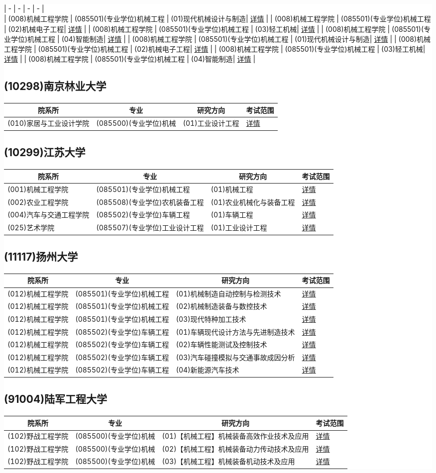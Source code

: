 | - | - | - |  - |   
 | (008)机械工程学院 | (085501)(专业学位)机械工程 | (01)现代机械设计与制造| [详情](https://yz.chsi.com.cn/zsml/kskm.jsp?id=1029521008085501012) |
 | (008)机械工程学院 | (085501)(专业学位)机械工程 | (02)机械电子工程| [详情](https://yz.chsi.com.cn/zsml/kskm.jsp?id=1029521008085501022) |
 | (008)机械工程学院 | (085501)(专业学位)机械工程 | (03)轻工机械| [详情](https://yz.chsi.com.cn/zsml/kskm.jsp?id=1029521008085501032) |
 | (008)机械工程学院 | (085501)(专业学位)机械工程 | (04)智能制造| [详情](https://yz.chsi.com.cn/zsml/kskm.jsp?id=1029521008085501042) |
 | (008)机械工程学院 | (085501)(专业学位)机械工程 | (01)现代机械设计与制造| [详情](https://yz.chsi.com.cn/zsml/kskm.jsp?id=1029523008085501012) |
 | (008)机械工程学院 | (085501)(专业学位)机械工程 | (02)机械电子工程| [详情](https://yz.chsi.com.cn/zsml/kskm.jsp?id=1029523008085501022) |
 | (008)机械工程学院 | (085501)(专业学位)机械工程 | (03)轻工机械| [详情](https://yz.chsi.com.cn/zsml/kskm.jsp?id=1029523008085501032) |
 | (008)机械工程学院 | (085501)(专业学位)机械工程 | (04)智能制造| [详情](https://yz.chsi.com.cn/zsml/kskm.jsp?id=1029523008085501042) |
## (10298)南京林业大学
| 院系所   |  专业  |  研究方向  |   考试范围 |  
| - | - | - |  - |   
 | (010)家居与工业设计学院 | (085500)(专业学位)机械 | (01)工业设计工程| [详情](https://yz.chsi.com.cn/zsml/kskm.jsp?id=1029821010085500012) |
## (10299)江苏大学
| 院系所   |  专业  |  研究方向  |   考试范围 |  
| - | - | - |  - |   
 | (001)机械工程学院 | (085501)(专业学位)机械工程 | (01)机械工程| [详情](https://yz.chsi.com.cn/zsml/kskm.jsp?id=1029921001085501012) |
 | (002)农业工程学院 | (085508)(专业学位)农机装备工程 | (01)农业机械化与装备工程| [详情](https://yz.chsi.com.cn/zsml/kskm.jsp?id=1029921002085508012) |
 | (004)汽车与交通工程学院 | (085502)(专业学位)车辆工程 | (01)车辆工程| [详情](https://yz.chsi.com.cn/zsml/kskm.jsp?id=1029921004085502012) |
 | (025)艺术学院 | (085507)(专业学位)工业设计工程 | (01)工业设计工程| [详情](https://yz.chsi.com.cn/zsml/kskm.jsp?id=1029921025085507012) |
## (11117)扬州大学
| 院系所   |  专业  |  研究方向  |   考试范围 |  
| - | - | - |  - |   
 | (012)机械工程学院 | (085501)(专业学位)机械工程 | (01)机械制造自动控制与检测技术| [详情](https://yz.chsi.com.cn/zsml/kskm.jsp?id=1111721012085501012) |
 | (012)机械工程学院 | (085501)(专业学位)机械工程 | (02)机械制造装备与数控技术| [详情](https://yz.chsi.com.cn/zsml/kskm.jsp?id=1111721012085501022) |
 | (012)机械工程学院 | (085501)(专业学位)机械工程 | (03)现代特种加工技术| [详情](https://yz.chsi.com.cn/zsml/kskm.jsp?id=1111721012085501032) |
 | (012)机械工程学院 | (085502)(专业学位)车辆工程 | (01)车辆现代设计方法与先进制造技术| [详情](https://yz.chsi.com.cn/zsml/kskm.jsp?id=1111721012085502012) |
 | (012)机械工程学院 | (085502)(专业学位)车辆工程 | (02)车辆性能测试及控制技术| [详情](https://yz.chsi.com.cn/zsml/kskm.jsp?id=1111721012085502022) |
 | (012)机械工程学院 | (085502)(专业学位)车辆工程 | (03)汽车碰撞模拟与交通事故成因分析| [详情](https://yz.chsi.com.cn/zsml/kskm.jsp?id=1111721012085502032) |
 | (012)机械工程学院 | (085502)(专业学位)车辆工程 | (04)新能源汽车技术| [详情](https://yz.chsi.com.cn/zsml/kskm.jsp?id=1111721012085502042) |
## (91004)陆军工程大学
| 院系所   |  专业  |  研究方向  |   考试范围 |  
| - | - | - |  - |   
 | (102)野战工程学院 | (085500)(专业学位)机械 | (01)【机械工程】机械装备高效作业技术及应用| [详情](https://yz.chsi.com.cn/zsml/kskm.jsp?id=9100421102085500012) |
 | (102)野战工程学院 | (085500)(专业学位)机械 | (02)【机械工程】机械装备动力传动技术及应用| [详情](https://yz.chsi.com.cn/zsml/kskm.jsp?id=9100421102085500022) |
 | (102)野战工程学院 | (085500)(专业学位)机械 | (03)【机械工程】机械装备机动技术及应用| [详情](https://yz.chsi.com.cn/zsml/kskm.jsp?id=9100421102085500032) |